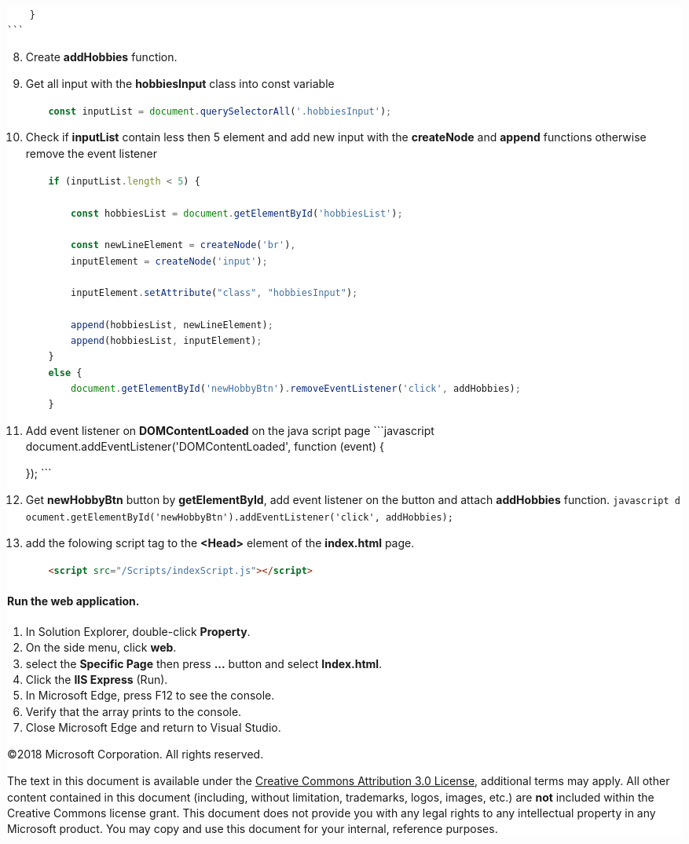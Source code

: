         }
    ```
8.  Create **addHobbies** function.
9.  Get all input with the **hobbiesInput** class into const variable
    ```javascript
        const inputList = document.querySelectorAll('.hobbiesInput');
    ```
10. Check if **inputList** contain less then 5 element and add new input with the **createNode** and **append** functions otherwise remove the event listener
    ```javascript
        if (inputList.length < 5) {
        
            const hobbiesList = document.getElementById('hobbiesList');
        
            const newLineElement = createNode('br'),
            inputElement = createNode('input');
        
            inputElement.setAttribute("class", "hobbiesInput");
        
            append(hobbiesList, newLineElement);
            append(hobbiesList, inputElement);
        }
        else {
            document.getElementById('newHobbyBtn').removeEventListener('click', addHobbies);
        }
    ```
11.  Add event listener on **DOMContentLoaded** on the java script page
    ```javascript
        document.addEventListener('DOMContentLoaded', function (event) {
            
        });
    ```
12.  Get **newHobbyBtn** button by **getElementById**, add event listener on the button and attach **addHobbies** function.
    ```javascript
        document.getElementById('newHobbyBtn').addEventListener('click', addHobbies);
    ```
13. add the folowing script tag to the **&lt;Head&gt;** element of the **index.html** page.
    ```html
        <script src="/Scripts/indexScript.js"></script>
    ```

#### Run the web application.

1.	In Solution Explorer, double-click **Property**.
2.	On the side menu, click **web**.
3.	select the **Specific Page** then press **...** button and select **Index.html**. 
4.	Click the **IIS Express** (Run).
5.	In Microsoft Edge, press F12 to see the console.
6.	Verify that the array prints to the console.
7.	Close Microsoft Edge and return to Visual Studio.

©2018 Microsoft Corporation. All rights reserved.

The text in this document is available under the  [Creative Commons Attribution 3.0 License](https://creativecommons.org/licenses/by/3.0/legalcode), additional terms may apply. All other content contained in this document (including, without limitation, trademarks, logos, images, etc.) are  **not**  included within the Creative Commons license grant. This document does not provide you with any legal rights to any intellectual property in any Microsoft product. You may copy and use this document for your internal, reference purposes.
